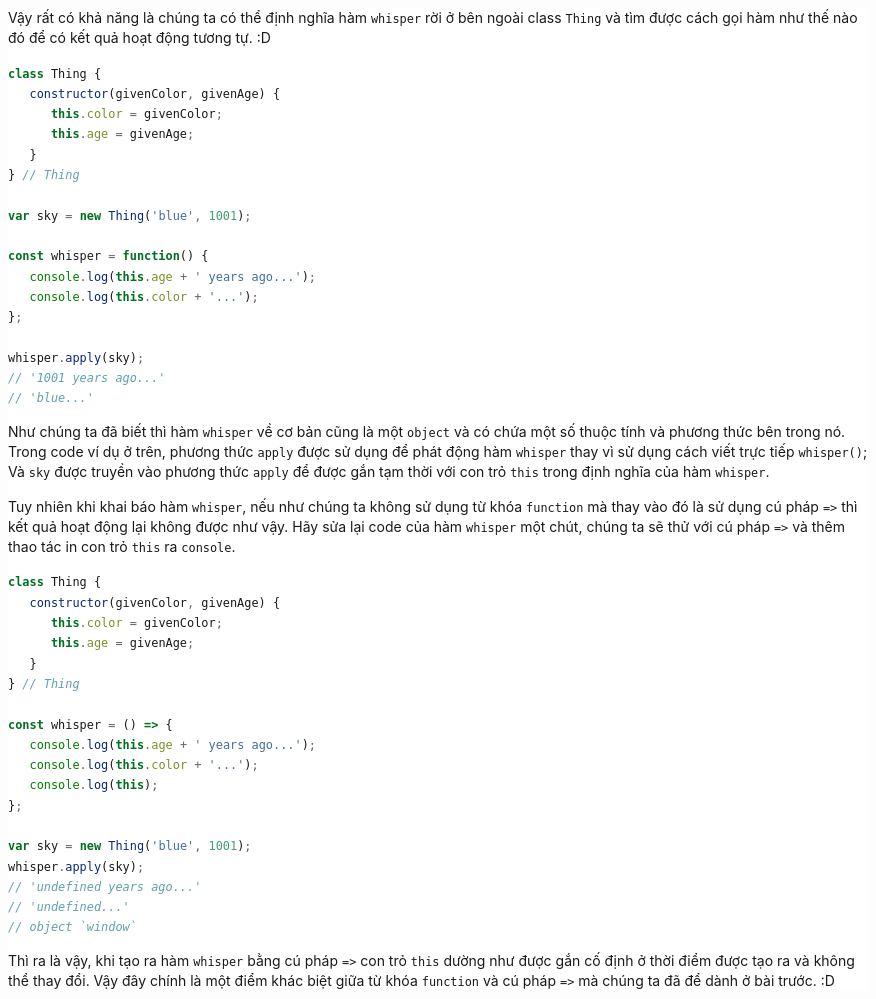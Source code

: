 Vậy rất có khả năng là chúng ta có thể định nghĩa hàm `whisper` rời ở bên ngoài class `Thing` và tìm được cách gọi hàm như thế nào đó để có kết quả hoạt động tương tự. :D

```this.js
class Thing {
   constructor(givenColor, givenAge) {
      this.color = givenColor;
      this.age = givenAge;
   }
} // Thing

var sky = new Thing('blue', 1001);

const whisper = function() {
   console.log(this.age + ' years ago...');
   console.log(this.color + '...');
};

whisper.apply(sky);
// '1001 years ago...'
// 'blue...'
```

Như chúng ta đã biết thì hàm `whisper` về cơ bản cũng là một `object` và có chứa một số thuộc tính và phương thức bên trong nó. Trong code ví dụ ở trên, phương thức `apply` được sử dụng để phát động hàm `whisper` thay vì sử dụng cách viết trực tiếp `whisper()`; Và `sky` được truyền vào phương thức `apply` để được gắn tạm thời với con trỏ `this` trong định nghĩa của hàm `whisper`.

Tuy nhiên khi khai báo hàm `whisper`, nếu như chúng ta không sử dụng từ khóa `function` mà thay vào đó là sử dụng cú pháp `=>` thì kết quả hoạt động lại không được như vậy. Hãy sửa lại code của hàm `whisper` một chút, chúng ta sẽ thử với cú pháp `=>` và thêm thao tác in con trỏ `this` ra `console`.

```this.js
class Thing {
   constructor(givenColor, givenAge) {
      this.color = givenColor;
      this.age = givenAge;
   }
} // Thing

const whisper = () => {
   console.log(this.age + ' years ago...');
   console.log(this.color + '...');
   console.log(this);
};

var sky = new Thing('blue', 1001);
whisper.apply(sky);
// 'undefined years ago...'
// 'undefined...'
// object `window`
```

Thì ra là vậy, khi tạo ra hàm `whisper` bằng cú pháp `=>` con trỏ `this` dường như được gắn cố định ở thời điểm được tạo ra và không thể thay đổi. Vậy đây chính là một điểm khác biệt giữa từ khóa `function` và cú pháp `=>` mà chúng ta đã để dành ở bài trước. :D
